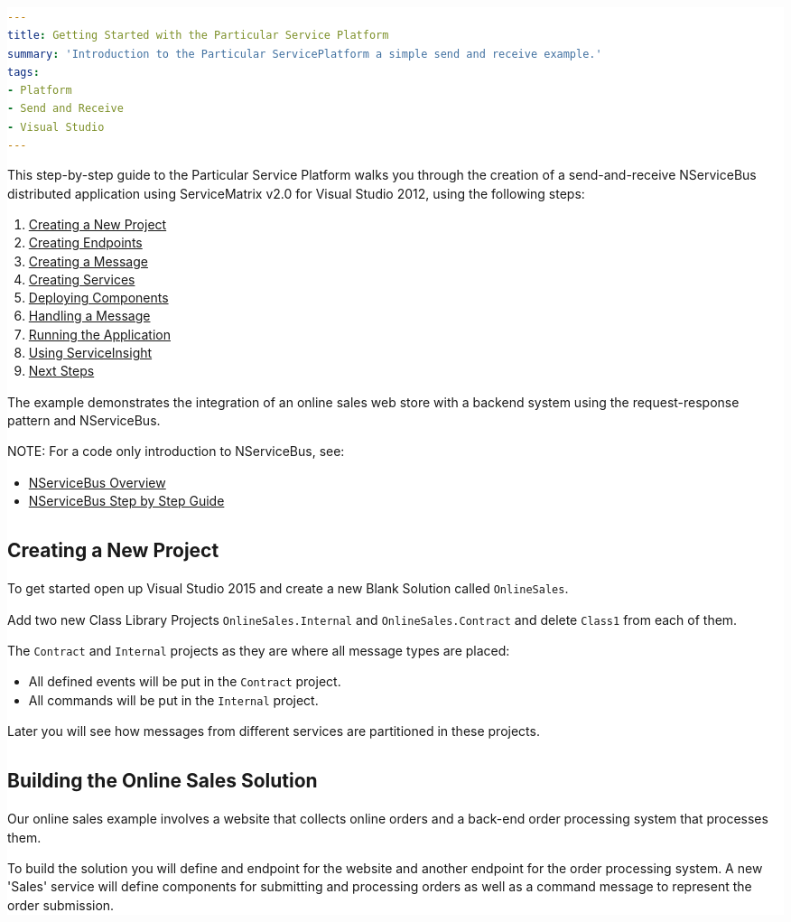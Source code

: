 ```yaml
---
title: Getting Started with the Particular Service Platform
summary: 'Introduction to the Particular ServicePlatform a simple send and receive example.'
tags:
- Platform
- Send and Receive
- Visual Studio
---
```


This step-by-step guide to the Particular Service Platform walks you through the creation of a send-and-receive NServiceBus distributed application using ServiceMatrix v2.0 for Visual Studio 2012, using the following steps:

1.  [Creating a New Project](#creating-a-new-project)
1.  [Creating Endpoints](#creating-endpoints)
1.  [Creating a Message](#creating-a-message)
1.  [Creating Services](#creating-services)
1.  [Deploying Components](#deploying-components)
1.  [Handling a Message](#handling-a-message)
1.  [Running the Application](#running-the-application)
1.  [Using ServiceInsight](#using-serviceinsight)
1.  [Next Steps](#next-steps)

The example demonstrates the integration of an online sales web store with a backend system using the request-response pattern and NServiceBus.

NOTE: For a code only introduction to NServiceBus, see:

* [NServiceBus Overview](/nservicebus/architecture/) 
* [NServiceBus Step by Step Guide](/samples/step-by-step/) 

## Creating a New Project

To get started open up Visual Studio 2015 and create a new Blank Solution called `OnlineSales`.

Add two new Class Library Projects `OnlineSales.Internal` and `OnlineSales.Contract` and delete `Class1` from each of them.


The `Contract` and `Internal` projects as they are where all message types are placed:
-   All defined events will be put in the `Contract` project.
-   All commands will be put in the `Internal` project. 

Later you will see how messages from different services are partitioned in these projects. 

## Building the Online Sales Solution

Our online sales example involves a website that collects online orders and a back-end order processing system that processes them.  

To build the solution you will define and endpoint for the website and another endpoint for the order processing system.  A new 'Sales' service will define components for submitting and processing orders as well as a command message to represent the order submission.  

